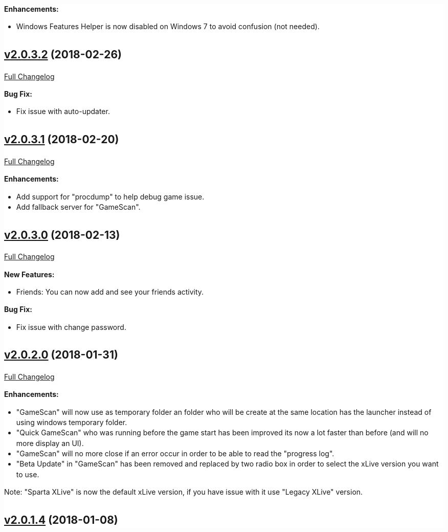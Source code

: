 **Enhancements:**

- Windows Features Helper is now disabled on Windows 7 to avoid confusion (not needed).

## [v2.0.3.2](https://github.com/ProjectCeleste/Celeste_Launcher/tree/v2.0.3.2) (2018-02-26)

[Full Changelog](https://github.com/ProjectCeleste/Celeste_Launcher/compare/v2.0.3.1...v2.0.3.2)

**Bug Fix:**

- Fix issue with auto-updater.

## [v2.0.3.1](https://github.com/ProjectCeleste/Celeste_Launcher/tree/v2.0.3.1) (2018-02-20)

[Full Changelog](https://github.com/ProjectCeleste/Celeste_Launcher/compare/v2.0.3.0...v2.0.3.1)

**Enhancements:**

- Add support for "procdump" to help debug game issue.
- Add fallback server for "GameScan".

## [v2.0.3.0](https://github.com/ProjectCeleste/Celeste_Launcher/tree/v2.0.3.0) (2018-02-13)

[Full Changelog](https://github.com/ProjectCeleste/Celeste_Launcher/compare/v2.0.2.0...v2.0.3.0)

**New Features:**

- Friends: You can now add and see your friends activity.

**Bug Fix:**

- Fix issue with change password.

## [v2.0.2.0](https://github.com/ProjectCeleste/Celeste_Launcher/tree/v2.0.2.0) (2018-01-31)

[Full Changelog](https://github.com/ProjectCeleste/Celeste_Launcher/compare/v2.0.1.4...v2.0.2.0)

**Enhancements:**

- "GameScan" will now use as temporary folder an folder who will be create at the same location has the launcher instead of using windows temporary folder.
- "Quick GameScan" who was running before the game start has been improved its now a lot faster than before (and will no more display an UI).
- "GameScan" will no more close if an error occur in order to be able to read the "progress log".
- "Beta Update" in "GameScan" has been removed and replaced by two radio box in order to select the xLive version you want to use.

Note: "Sparta XLive" is now the default xLive version, if you have issue with it use "Legacy XLive" version.

## [v2.0.1.4](https://github.com/ProjectCeleste/Celeste_Launcher/tree/v2.0.1.4) (2018-01-08)
